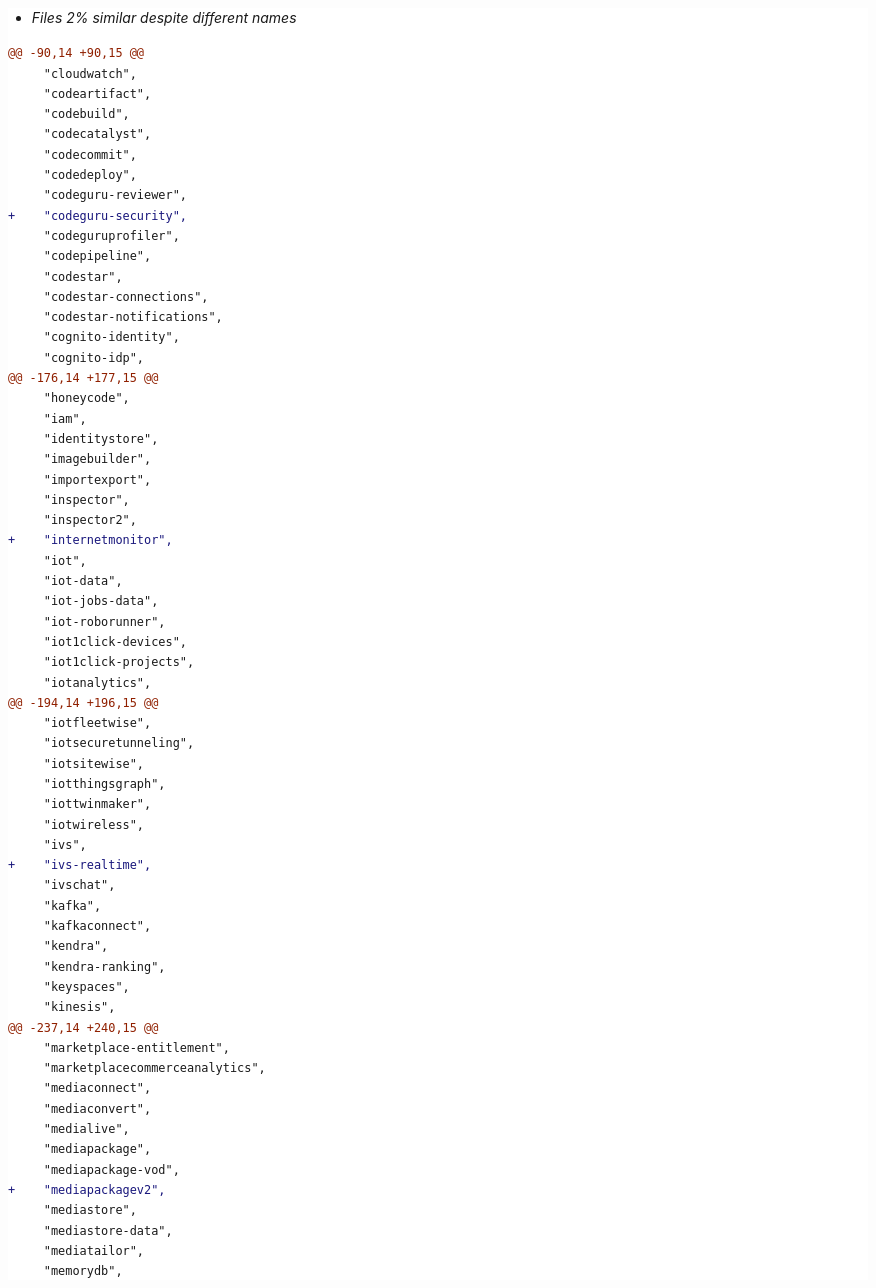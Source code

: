  * *Files 2% similar despite different names*

```diff
@@ -90,14 +90,15 @@
     "cloudwatch",
     "codeartifact",
     "codebuild",
     "codecatalyst",
     "codecommit",
     "codedeploy",
     "codeguru-reviewer",
+    "codeguru-security",
     "codeguruprofiler",
     "codepipeline",
     "codestar",
     "codestar-connections",
     "codestar-notifications",
     "cognito-identity",
     "cognito-idp",
@@ -176,14 +177,15 @@
     "honeycode",
     "iam",
     "identitystore",
     "imagebuilder",
     "importexport",
     "inspector",
     "inspector2",
+    "internetmonitor",
     "iot",
     "iot-data",
     "iot-jobs-data",
     "iot-roborunner",
     "iot1click-devices",
     "iot1click-projects",
     "iotanalytics",
@@ -194,14 +196,15 @@
     "iotfleetwise",
     "iotsecuretunneling",
     "iotsitewise",
     "iotthingsgraph",
     "iottwinmaker",
     "iotwireless",
     "ivs",
+    "ivs-realtime",
     "ivschat",
     "kafka",
     "kafkaconnect",
     "kendra",
     "kendra-ranking",
     "keyspaces",
     "kinesis",
@@ -237,14 +240,15 @@
     "marketplace-entitlement",
     "marketplacecommerceanalytics",
     "mediaconnect",
     "mediaconvert",
     "medialive",
     "mediapackage",
     "mediapackage-vod",
+    "mediapackagev2",
     "mediastore",
     "mediastore-data",
     "mediatailor",
     "memorydb",
```